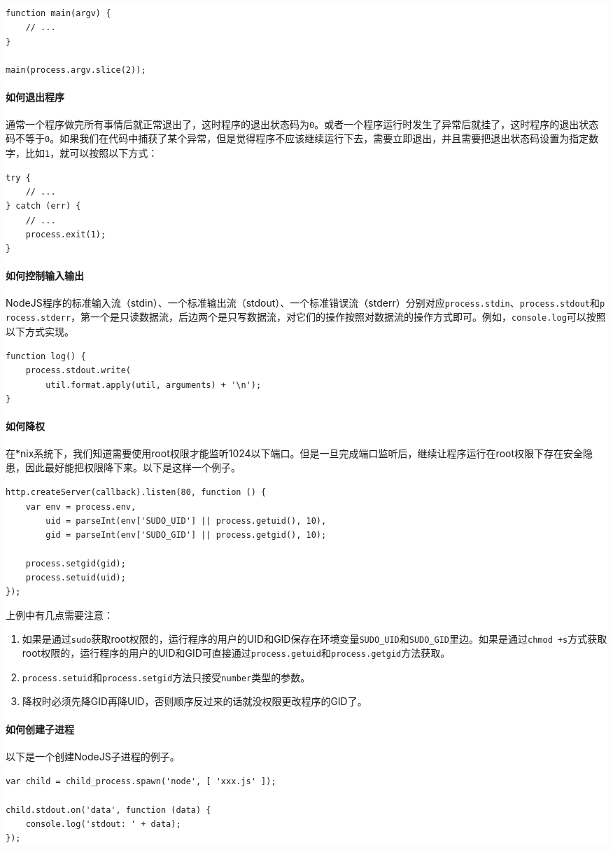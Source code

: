 	function main(argv) {
		// ...
	}

	main(process.argv.slice(2));

#### 如何退出程序

通常一个程序做完所有事情后就正常退出了，这时程序的退出状态码为`0`。或者一个程序运行时发生了异常后就挂了，这时程序的退出状态码不等于`0`。如果我们在代码中捕获了某个异常，但是觉得程序不应该继续运行下去，需要立即退出，并且需要把退出状态码设置为指定数字，比如`1`，就可以按照以下方式：

	try {
		// ...
	} catch (err) {
		// ...
		process.exit(1);
	}

#### 如何控制输入输出

NodeJS程序的标准输入流（stdin）、一个标准输出流（stdout）、一个标准错误流（stderr）分别对应`process.stdin`、`process.stdout`和`process.stderr`，第一个是只读数据流，后边两个是只写数据流，对它们的操作按照对数据流的操作方式即可。例如，`console.log`可以按照以下方式实现。

	function log() {
		process.stdout.write(
			util.format.apply(util, arguments) + '\n');
	}

#### 如何降权

在*nix系统下，我们知道需要使用root权限才能监听1024以下端口。但是一旦完成端口监听后，继续让程序运行在root权限下存在安全隐患，因此最好能把权限降下来。以下是这样一个例子。

	http.createServer(callback).listen(80, function () {
		var env = process.env,
			uid = parseInt(env['SUDO_UID'] || process.getuid(), 10),
			gid = parseInt(env['SUDO_GID'] || process.getgid(), 10);

		process.setgid(gid);
		process.setuid(uid);
	});

上例中有几点需要注意：

1. 如果是通过`sudo`获取root权限的，运行程序的用户的UID和GID保存在环境变量`SUDO_UID`和`SUDO_GID`里边。如果是通过`chmod +s`方式获取root权限的，运行程序的用户的UID和GID可直接通过`process.getuid`和`process.getgid`方法获取。

2. `process.setuid`和`process.setgid`方法只接受`number`类型的参数。

3. 降权时必须先降GID再降UID，否则顺序反过来的话就没权限更改程序的GID了。

#### 如何创建子进程

以下是一个创建NodeJS子进程的例子。

	var child = child_process.spawn('node', [ 'xxx.js' ]);

	child.stdout.on('data', function (data) {
		console.log('stdout: ' + data);
	});
